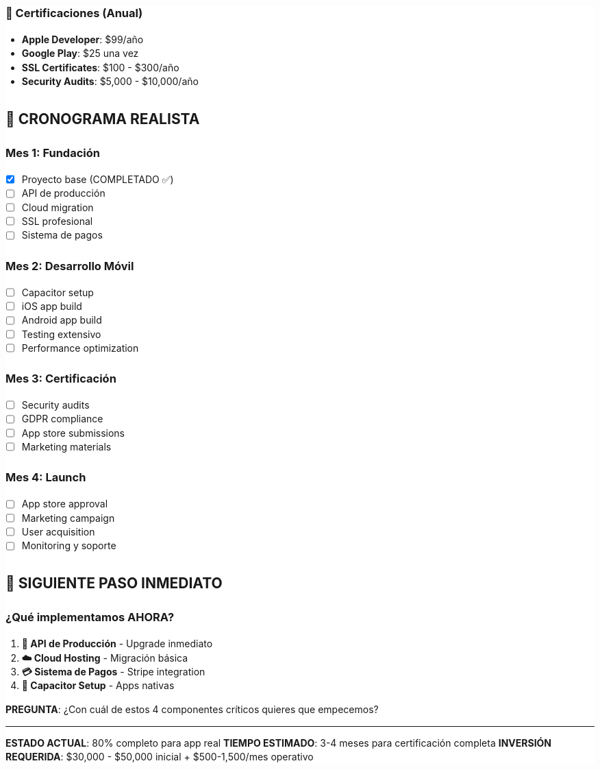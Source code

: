 ### 📱 Certificaciones (Anual)
- **Apple Developer**: $99/año
- **Google Play**: $25 una vez
- **SSL Certificates**: $100 - $300/año
- **Security Audits**: $5,000 - $10,000/año

## 📅 CRONOGRAMA REALISTA

### Mes 1: Fundación
- [x] Proyecto base (COMPLETADO ✅)
- [ ] API de producción
- [ ] Cloud migration
- [ ] SSL profesional
- [ ] Sistema de pagos

### Mes 2: Desarrollo Móvil
- [ ] Capacitor setup
- [ ] iOS app build
- [ ] Android app build
- [ ] Testing extensivo
- [ ] Performance optimization

### Mes 3: Certificación
- [ ] Security audits
- [ ] GDPR compliance
- [ ] App store submissions
- [ ] Marketing materials

### Mes 4: Launch
- [ ] App store approval
- [ ] Marketing campaign
- [ ] User acquisition
- [ ] Monitoring y soporte

## 🎯 SIGUIENTE PASO INMEDIATO

### ¿Qué implementamos AHORA?

1. **🔑 API de Producción** - Upgrade inmediato
2. **☁️ Cloud Hosting** - Migración básica
3. **💳 Sistema de Pagos** - Stripe integration
4. **📱 Capacitor Setup** - Apps nativas

**PREGUNTA**: ¿Con cuál de estos 4 componentes críticos quieres que empecemos?

---

**ESTADO ACTUAL**: 80% completo para app real
**TIEMPO ESTIMADO**: 3-4 meses para certificación completa
**INVERSIÓN REQUERIDA**: $30,000 - $50,000 inicial + $500-1,500/mes operativo